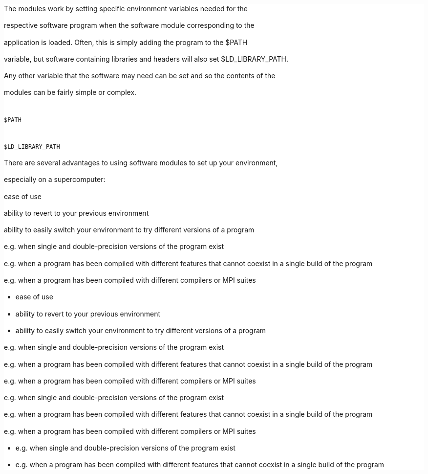 The modules work by setting specific environment variables needed for the

respective software program when the software module corresponding to the

application is loaded. Often, this is simply adding the program to the $PATH

variable, but software containing libraries and headers will also set $LD_LIBRARY_PATH.

Any other variable that the software may need can be set and so the contents of the

modules can be fairly simple or complex.

```

$PATH

```

```

$LD_LIBRARY_PATH

```

There are several advantages to using software modules to set up your environment,

especially on a supercomputer:

ease of use

ability to revert to your previous environment

ability to easily switch your environment to try different versions of a program

e.g. when single and double-precision versions of the program exist

e.g. when a program has been compiled with different features that cannot coexist in a single build of the program

e.g. when a program has been compiled with different compilers or MPI suites

- ease of use

- ability to revert to your previous environment

- ability to easily switch your environment to try different versions of a program

e.g. when single and double-precision versions of the program exist

e.g. when a program has been compiled with different features that cannot coexist in a single build of the program

e.g. when a program has been compiled with different compilers or MPI suites

e.g. when single and double-precision versions of the program exist

e.g. when a program has been compiled with different features that cannot coexist in a single build of the program

e.g. when a program has been compiled with different compilers or MPI suites

- e.g. when single and double-precision versions of the program exist

- e.g. when a program has been compiled with different features that cannot coexist in a single build of the program
